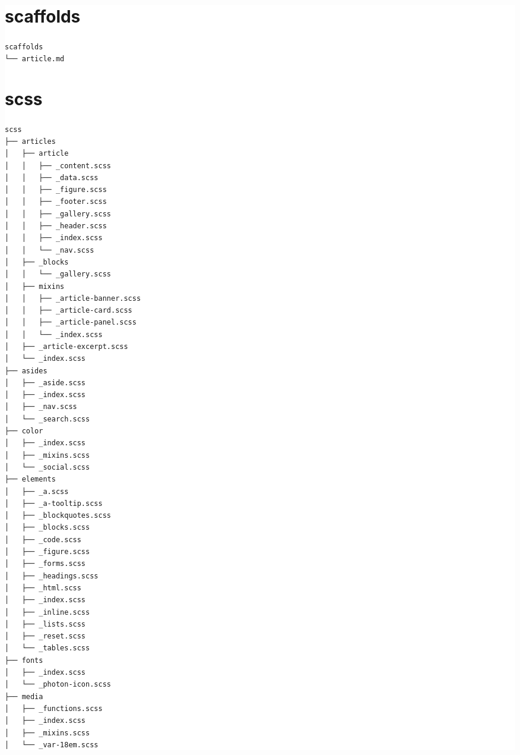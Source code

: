 # scaffolds

```sh
scaffolds
└── article.md
```

# scss

```sh
scss
├── articles
│   ├── article
│   │   ├── _content.scss
│   │   ├── _data.scss
│   │   ├── _figure.scss
│   │   ├── _footer.scss
│   │   ├── _gallery.scss
│   │   ├── _header.scss
│   │   ├── _index.scss
│   │   └── _nav.scss
│   ├── _blocks
│   │   └── _gallery.scss
│   ├── mixins
│   │   ├── _article-banner.scss
│   │   ├── _article-card.scss
│   │   ├── _article-panel.scss
│   │   └── _index.scss
│   ├── _article-excerpt.scss
│   └── _index.scss
├── asides
│   ├── _aside.scss
│   ├── _index.scss
│   ├── _nav.scss
│   └── _search.scss
├── color
│   ├── _index.scss
│   ├── _mixins.scss
│   └── _social.scss
├── elements
│   ├── _a.scss
│   ├── _a-tooltip.scss
│   ├── _blockquotes.scss
│   ├── _blocks.scss
│   ├── _code.scss
│   ├── _figure.scss
│   ├── _forms.scss
│   ├── _headings.scss
│   ├── _html.scss
│   ├── _index.scss
│   ├── _inline.scss
│   ├── _lists.scss
│   ├── _reset.scss
│   └── _tables.scss
├── fonts
│   ├── _index.scss
│   └── _photon-icon.scss
├── media
│   ├── _functions.scss
│   ├── _index.scss
│   ├── _mixins.scss
│   └── _var-18em.scss
```